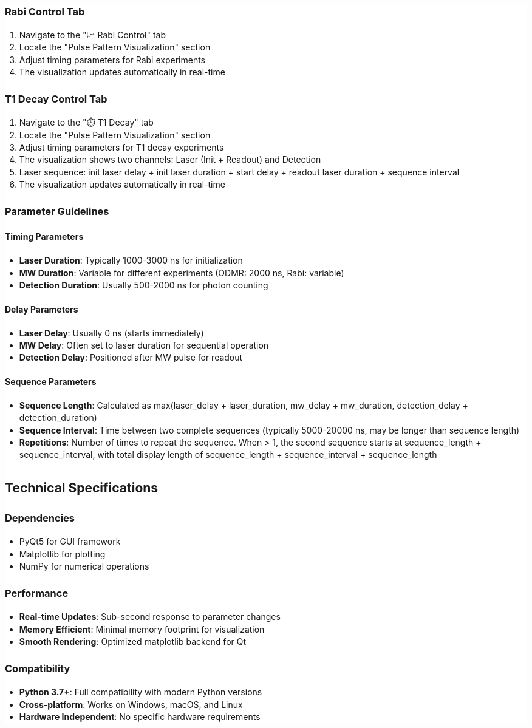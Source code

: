 ### Rabi Control Tab
1. Navigate to the "📈 Rabi Control" tab
2. Locate the "Pulse Pattern Visualization" section
3. Adjust timing parameters for Rabi experiments
4. The visualization updates automatically in real-time

### T1 Decay Control Tab
1. Navigate to the "⏱️ T1 Decay" tab
2. Locate the "Pulse Pattern Visualization" section
3. Adjust timing parameters for T1 decay experiments
4. The visualization shows two channels: Laser (Init + Readout) and Detection
5. Laser sequence: init laser delay + init laser duration + start delay + readout laser duration + sequence interval
6. The visualization updates automatically in real-time

### Parameter Guidelines

#### Timing Parameters
- **Laser Duration**: Typically 1000-3000 ns for initialization
- **MW Duration**: Variable for different experiments (ODMR: 2000 ns, Rabi: variable)
- **Detection Duration**: Usually 500-2000 ns for photon counting

#### Delay Parameters
- **Laser Delay**: Usually 0 ns (starts immediately)
- **MW Delay**: Often set to laser duration for sequential operation
- **Detection Delay**: Positioned after MW pulse for readout

#### Sequence Parameters
- **Sequence Length**: Calculated as max(laser_delay + laser_duration, mw_delay + mw_duration, detection_delay + detection_duration)
- **Sequence Interval**: Time between two complete sequences (typically 5000-20000 ns, may be longer than sequence length)
- **Repetitions**: Number of times to repeat the sequence. When > 1, the second sequence starts at sequence_length + sequence_interval, with total display length of sequence_length + sequence_interval + sequence_length

## Technical Specifications

### Dependencies
- PyQt5 for GUI framework
- Matplotlib for plotting
- NumPy for numerical operations

### Performance
- **Real-time Updates**: Sub-second response to parameter changes
- **Memory Efficient**: Minimal memory footprint for visualization
- **Smooth Rendering**: Optimized matplotlib backend for Qt

### Compatibility
- **Python 3.7+**: Full compatibility with modern Python versions
- **Cross-platform**: Works on Windows, macOS, and Linux
- **Hardware Independent**: No specific hardware requirements
